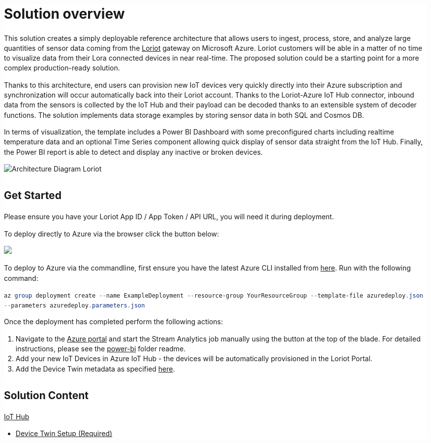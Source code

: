 # Solution overview
This solution creates a simply deployable reference architecture that allows users to ingest, process, store, and analyze large quantities of sensor data coming from the [Loriot](#about-loriot) gateway on Microsoft Azure. Loriot customers will be able in a matter of no time to visualize data from their Lora connected devices in near real-time. The proposed solution could be a starting point for a more complex production-ready solution. 

Thanks to this architecture, end users can provision new IoT devices very quickly directly into their Azure subscription and synchronization will occur automatically back into their Loriot account. Thanks to the Loriot-Azure IoT Hub connector, inbound data from the sensors is collected by the IoT Hub and their payload can be decoded thanks to an extensible system of decoder functions. The solution implements data storage examples by storing sensor data in both SQL and Cosmos DB. 

In terms of visualization, the template includes a Power BI Dashboard with some preconfigured charts including realtime temperature data and an optional Time Series component allowing quick display of sensor data straight from the IoT Hub. Finally, the Power BI report is able to detect and display any inactive or broken devices.  

![Architecture Diagram Loriot](images/LoriotArchitecture.png)

## Get Started

Please ensure you have your Loriot App ID / App Token / API URL, you will need it during deployment.

To deploy directly to Azure via the browser click the button below:

<a href="https://portal.azure.com/#create/Microsoft.Template/uri/https%3A%2F%2Fraw.githubusercontent.com%2Fronniesa%2FAzureSolutionTemplate%2Fmaster%2Fazuredeploy.json" target="_blank">
    <img src="http://azuredeploy.net/deploybutton.png"/>
</a>

To deploy to Azure via the commandline, first ensure you have the latest Azure CLI installed from [here](https://docs.microsoft.com/en-us/cli/azure/install-azure-cli?view=azure-cli-latest).
Run with the following command:

```powershell
az group deployment create --name ExampleDeployment --resource-group YourResourceGroup --template-file azuredeploy.json --parameters azuredeploy.parameters.json
```

Once the deployment has completed perform the following actions:
1. Navigate to the [Azure portal](https://portal.azure.com) and start the Stream Analytics job manually using the button at the top of the blade. For detailed instructions, please see the [power-bi](power-bi/) folder readme.
2. Add your new IoT Devices in Azure IoT Hub - the devices will be automatically provisioned in the Loriot Portal.
3. Add the Device Twin metadata as specified [here](#device-twin-setup).

## Solution Content

[IoT Hub](#iot-hub)
- [Device Twin Setup (Required)](#device-twin-setup)
